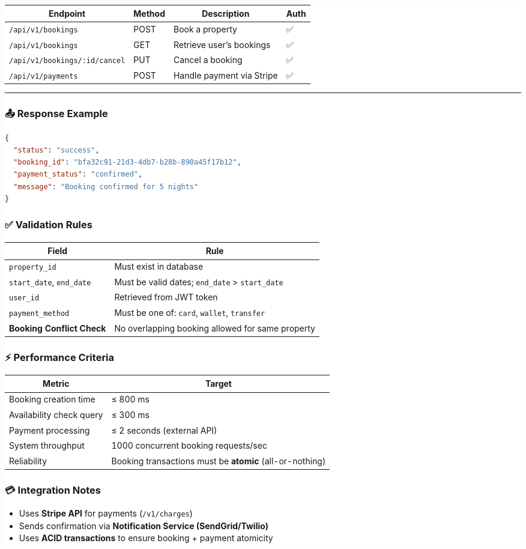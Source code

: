 | **Endpoint**                  | **Method** | **Description**           | **Auth** |
| ----------------------------- | ---------- | ------------------------- | -------- |
| `/api/v1/bookings`            | POST       | Book a property           | ✅       |
| `/api/v1/bookings`            | GET        | Retrieve user’s bookings  | ✅       |
| `/api/v1/bookings/:id/cancel` | PUT        | Cancel a booking          | ✅       |
| `/api/v1/payments`            | POST       | Handle payment via Stripe | ✅       |

---

### 📤 **Response Example**

```json
{
  "status": "success",
  "booking_id": "bfa32c91-21d3-4db7-b28b-890a45f17b12",
  "payment_status": "confirmed",
  "message": "Booking confirmed for 5 nights"
}
```

### ✅ **Validation Rules**

| Field                      | Rule                                             |
| -------------------------- | ------------------------------------------------ |
| `property_id`              | Must exist in database                           |
| `start_date`, `end_date`   | Must be valid dates; `end_date` > `start_date`   |
| `user_id`                  | Retrieved from JWT token                         |
| `payment_method`           | Must be one of: `card`, `wallet`, `transfer`     |
| **Booking Conflict Check** | No overlapping booking allowed for same property |

### ⚡ **Performance Criteria**

| **Metric**               | **Target**                                               |
| ------------------------ | -------------------------------------------------------- |
| Booking creation time    | ≤ 800 ms                                                 |
| Availability check query | ≤ 300 ms                                                 |
| Payment processing       | ≤ 2 seconds (external API)                               |
| System throughput        | 1000 concurrent booking requests/sec                     |
| Reliability              | Booking transactions must be **atomic** (all-or-nothing) |

### 💳 **Integration Notes**

- Uses **Stripe API** for payments (`/v1/charges`)
- Sends confirmation via **Notification Service (SendGrid/Twilio)**
- Uses **ACID transactions** to ensure booking + payment atomicity
